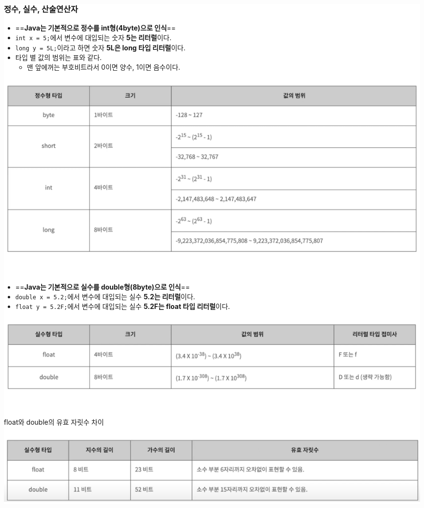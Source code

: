 ### 정수, 실수, 산술연산자

- ==**Java는 기본적으로 정수를 int형(4byte)으로 인식**==
- `int x = 5;`에서 변수에 대입되는 숫자 **5는 리터럴**이다.
- `long y = 5L;`이라고 하면 숫자 **5L은 long 타입 리터럴**이다.
- 타입 별 값의 범위는 표와 같다.
	- 맨 앞에꺼는 부호비트라서 0이면 양수, 1이면 음수이다.

![](brain/image/fun-java02-2.png)

<br>

- ==**Java는 기본적으로 실수를 double형(8byte)으로 인식**==
- `double x = 5.2;`에서 변수에 대입되는 실수 **5.2는 리터럴**이다.
- `float y = 5.2F;`에서 변수에 대입되는 실수 **5.2F는 float 타입 리터럴**이다.

![](brain/image/fun-java02-3.png)

<br>

float와 double의 유효 자릿수 차이

![](brain/image/fun-java02-4.png)
